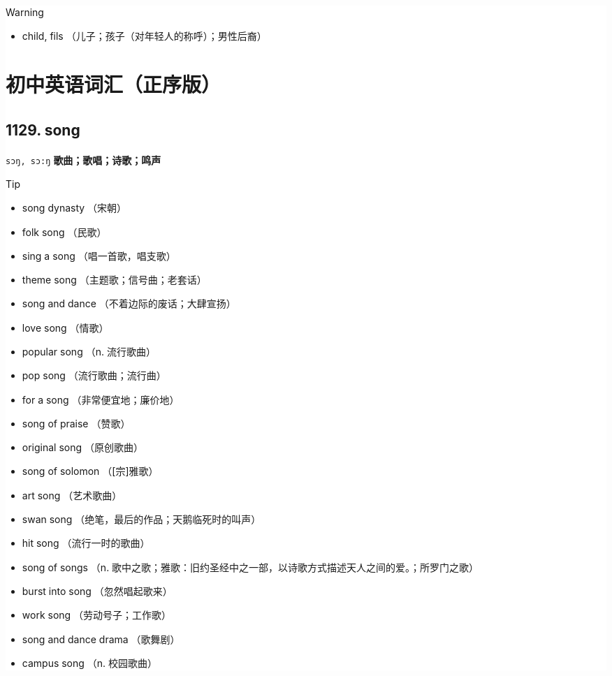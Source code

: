 > [!WARNING]
>
> - child, fils （儿子；孩子（对年轻人的称呼）；男性后裔）
>

# 初中英语词汇（正序版）

## 1129. song

`sɔŋ, sɔ:ŋ`  **歌曲；歌唱；诗歌；鸣声**

> [!TIP]
>
> - song dynasty （宋朝）
>
> - folk song （民歌）
>
> - sing a song （唱一首歌，唱支歌）
>
> - theme song （主题歌；信号曲；老套话）
>
> - song and dance （不着边际的废话；大肆宣扬）
>
> - love song （情歌）
>
> - popular song （n. 流行歌曲）
>
> - pop song （流行歌曲；流行曲）
>
> - for a song （非常便宜地；廉价地）
>
> - song of praise （赞歌）
>
> - original song （原创歌曲）
>
> - song of solomon （[宗]雅歌）
>
> - art song （艺术歌曲）
>
> - swan song （绝笔，最后的作品；天鹅临死时的叫声）
>
> - hit song （流行一时的歌曲）
>
> - song of songs （n. 歌中之歌；雅歌：旧约圣经中之一部，以诗歌方式描述天人之间的爱。；所罗门之歌）
>
> - burst into song （忽然唱起歌来）
>
> - work song （劳动号子；工作歌）
>
> - song and dance drama （歌舞剧）
>
> - campus song （n. 校园歌曲）
>
